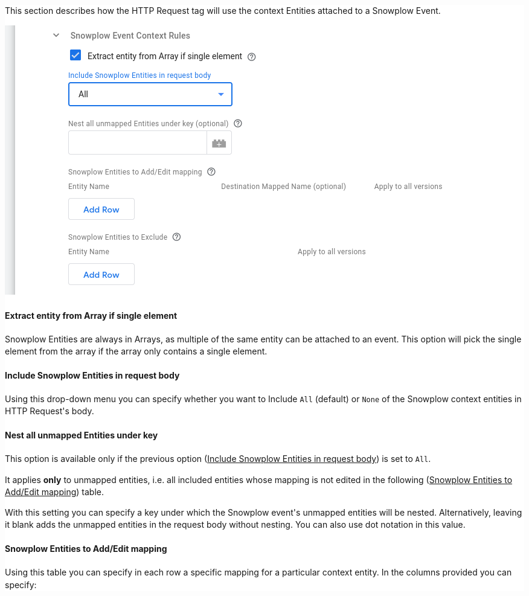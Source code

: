 This section describes how the HTTP Request tag will use the context Entities attached to a Snowplow Event.

![snowplow event context rules](images/context_rules.png)

#### Extract entity from Array if single element

Snowplow Entities are always in Arrays, as multiple of the same entity can be attached to an event. This option will pick the single element from the array if the array only contains a single element.

#### Include Snowplow Entities in request body

Using this drop-down menu you can specify whether you want to Include `All` (default) or `None` of the Snowplow context entities in HTTP Request's body.

#### Nest all unmapped Entities under key

This option is available only if the previous option ([Include Snowplow Entities in request body](#include-snowplow-entities-in-request-body)) is set to `All`.

It applies **only** to unmapped entities, i.e. all included entities whose mapping is not edited in the following ([Snowplow Entities to Add/Edit mapping](#snowplow-entities-to-addedit-mapping)) table.

With this setting you can specify a key under which the Snowplow event's unmapped entities will be nested. Alternatively, leaving it blank adds the unmapped entities in the request body without nesting. You can also use dot notation in this value.

#### Snowplow Entities to Add/Edit mapping

Using this table you can specify in each row a specific mapping for a particular context entity. In the columns provided you can specify:
